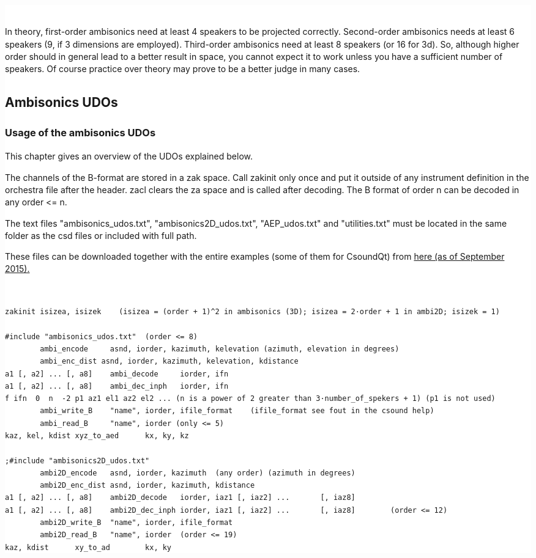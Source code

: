  

In theory, first-order ambisonics need at least 4 speakers to be
projected correctly. Second-order ambisonics needs at least 6 speakers
(9, if 3 dimensions are employed). Third-order ambisonics need at least
8 speakers (or 16 for 3d). So, although higher order should in general
lead to a better result in space, you cannot expect it to work unless
you have a sufficient number of speakers. Of course practice over theory
may prove to be a better judge in many cases.

Ambisonics UDOs
---------------

### Usage of the ambisonics UDOs

<div>

This chapter gives an overview of the UDOs explained below.

The channels of the B-format are stored in a zak space. Call zakinit
only once and put it outside of any instrument definition in the
orchestra file after the header. zacl clears the za space and is called
after decoding. The B format of order n can be decoded in any order \<=
n. 

</div>

The text files \"ambisonics\_udos.txt\", \"ambisonics2D\_udos.txt\",
\"AEP\_udos.txt\" and \"utilities.txt\" must be located in the same
folder as the csd files or included with full path.

These files can be downloaded together with the entire examples (some of
them for CsoundQt) from [here (as of September
2015).](https://www.zhdk.ch/index.php?id=icst_ambisonicsudo "Ambisonic UDOs")

 

    zakinit isizea, isizek    (isizea = (order + 1)^2 in ambisonics (3D); isizea = 2·order + 1 in ambi2D; isizek = 1)

    #include "ambisonics_udos.txt"  (order <= 8)
            ambi_encode     asnd, iorder, kazimuth, kelevation (azimuth, elevation in degrees)
            ambi_enc_dist asnd, iorder, kazimuth, kelevation, kdistance
    a1 [, a2] ... [, a8]    ambi_decode     iorder, ifn
    a1 [, a2] ... [, a8]    ambi_dec_inph   iorder, ifn
    f ifn  0  n  -2 p1 az1 el1 az2 el2 ... (n is a power of 2 greater than 3·number_of_spekers + 1) (p1 is not used)
            ambi_write_B    "name", iorder, ifile_format    (ifile_format see fout in the csound help)
            ambi_read_B     "name", iorder (only <= 5)
    kaz, kel, kdist xyz_to_aed      kx, ky, kz

    ;#include "ambisonics2D_udos.txt"
            ambi2D_encode   asnd, iorder, kazimuth  (any order) (azimuth in degrees)
            ambi2D_enc_dist asnd, iorder, kazimuth, kdistance
    a1 [, a2] ... [, a8]    ambi2D_decode   iorder, iaz1 [, iaz2] ...       [, iaz8]
    a1 [, a2] ... [, a8]    ambi2D_dec_inph iorder, iaz1 [, iaz2] ...       [, iaz8]        (order <= 12)
            ambi2D_write_B  "name", iorder, ifile_format
            ambi2D_read_B   "name", iorder  (order <= 19)
    kaz, kdist      xy_to_ad        kx, ky
